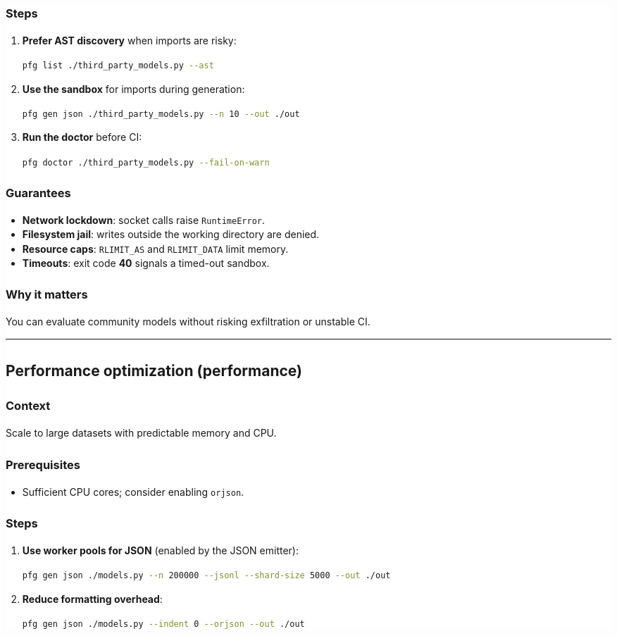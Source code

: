 ### Steps

1. **Prefer AST discovery** when imports are risky:

   ```bash
   pfg list ./third_party_models.py --ast
   ```

2. **Use the sandbox** for imports during generation:

   ```bash
   pfg gen json ./third_party_models.py --n 10 --out ./out
   ```

3. **Run the doctor** before CI:

   ```bash
   pfg doctor ./third_party_models.py --fail-on-warn
   ```

### Guarantees

- **Network lockdown**: socket calls raise `RuntimeError`.
- **Filesystem jail**: writes outside the working directory are denied.
- **Resource caps**: `RLIMIT_AS` and `RLIMIT_DATA` limit memory.
- **Timeouts**: exit code **40** signals a timed-out sandbox.

### Why it matters

You can evaluate community models without risking exfiltration or unstable CI.

---

## Performance optimization (performance)

### Context

Scale to large datasets with predictable memory and CPU.

### Prerequisites

- Sufficient CPU cores; consider enabling `orjson`.

### Steps

1. **Use worker pools for JSON** (enabled by the JSON emitter):

   ```bash
   pfg gen json ./models.py --n 200000 --jsonl --shard-size 5000 --out ./out
   ```

2. **Reduce formatting overhead**:

   ```bash
   pfg gen json ./models.py --indent 0 --orjson --out ./out
   ```
